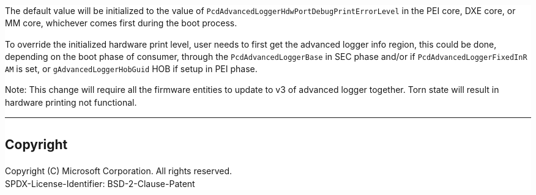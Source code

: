 The default value will be initialized to the value of `PcdAdvancedLoggerHdwPortDebugPrintErrorLevel` in the PEI core,
DXE core, or MM core, whichever comes first during the boot process.

To override the initialized hardware print level, user needs to first get the advanced logger info region, this could
be done, depending on the boot phase of consumer, through the `PcdAdvancedLoggerBase` in SEC phase and/or if `PcdAdvancedLoggerFixedInRAM`
is set, or `gAdvancedLoggerHobGuid` HOB if setup in PEI phase.

Note: This change will require all the firmware entities to update to v3 of advanced logger together. Torn state will
result in hardware printing not functional.

---

## Copyright

Copyright (C) Microsoft Corporation. All rights reserved.  
SPDX-License-Identifier: BSD-2-Clause-Patent
